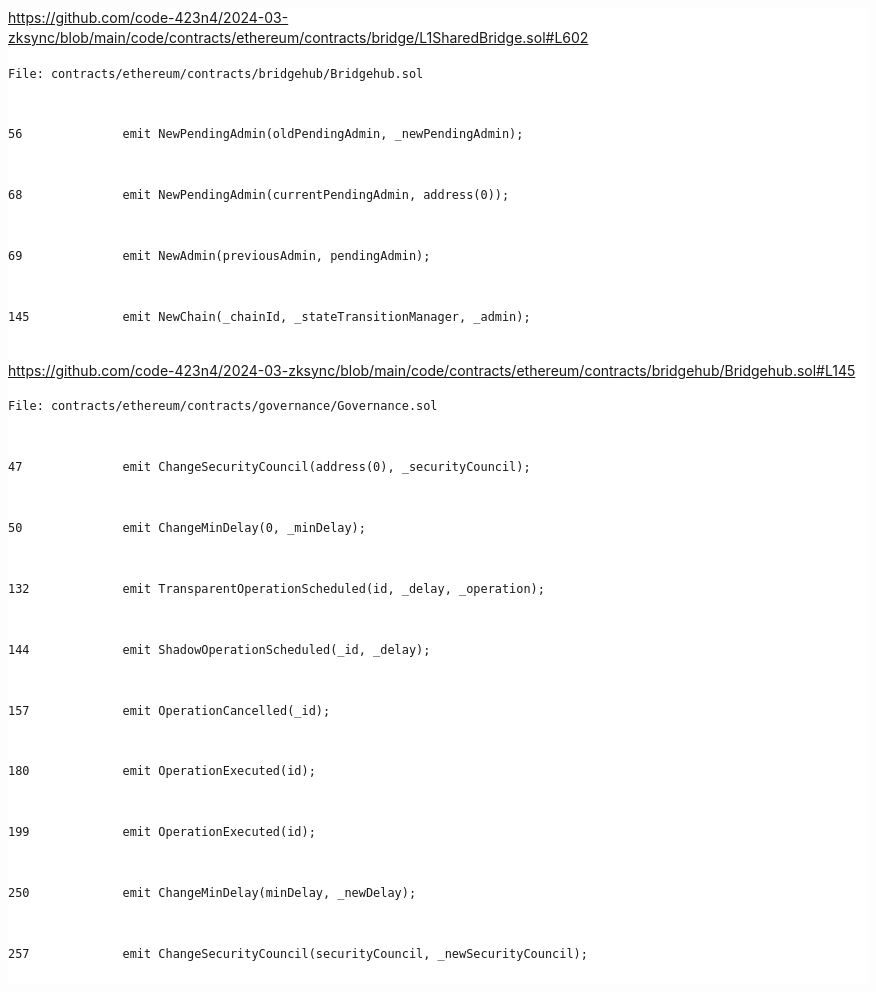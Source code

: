   https://github.com/code-423n4/2024-03-zksync/blob/main/code/contracts/ethereum/contracts/bridge/L1SharedBridge.sol#L602

  ```solidity
  File: contracts/ethereum/contracts/bridgehub/Bridgehub.sol


  56              emit NewPendingAdmin(oldPendingAdmin, _newPendingAdmin);


  68              emit NewPendingAdmin(currentPendingAdmin, address(0));


  69              emit NewAdmin(previousAdmin, pendingAdmin);


  145             emit NewChain(_chainId, _stateTransitionManager, _admin);


  ```

  https://github.com/code-423n4/2024-03-zksync/blob/main/code/contracts/ethereum/contracts/bridgehub/Bridgehub.sol#L145

  ```solidity
  File: contracts/ethereum/contracts/governance/Governance.sol


  47              emit ChangeSecurityCouncil(address(0), _securityCouncil);


  50              emit ChangeMinDelay(0, _minDelay);


  132             emit TransparentOperationScheduled(id, _delay, _operation);


  144             emit ShadowOperationScheduled(_id, _delay);


  157             emit OperationCancelled(_id);


  180             emit OperationExecuted(id);


  199             emit OperationExecuted(id);


  250             emit ChangeMinDelay(minDelay, _newDelay);


  257             emit ChangeSecurityCouncil(securityCouncil, _newSecurityCouncil);


  ```
